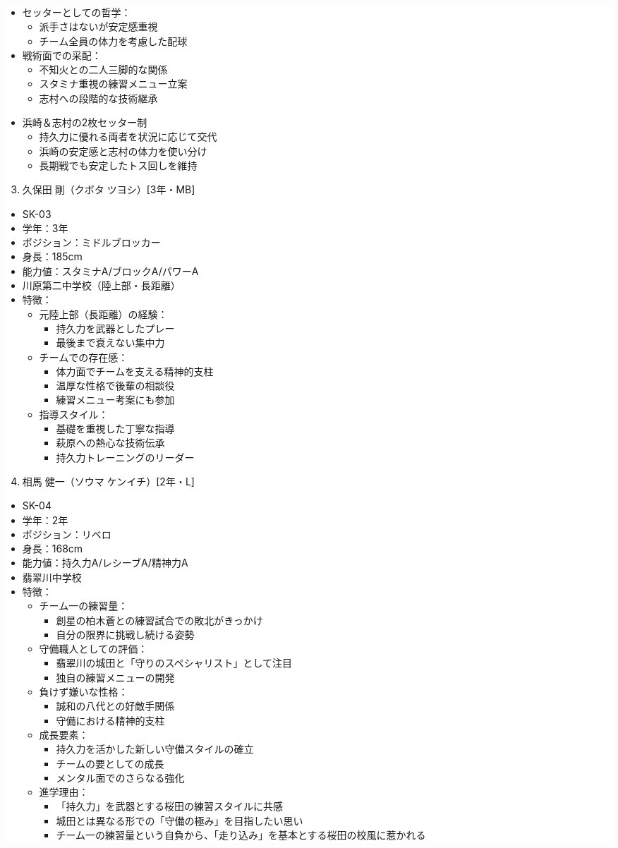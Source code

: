   * セッターとしての哲学：
    - 派手さはないが安定感重視
    - チーム全員の体力を考慮した配球
  * 戦術面での采配：
    - 不知火との二人三脚的な関係
    - スタミナ重視の練習メニュー立案
    - 志村への段階的な技術継承
  - 浜崎＆志村の2枚セッター制 
    - 持久力に優れる両者を状況に応じて交代 
    - 浜崎の安定感と志村の体力を使い分け 
    - 長期戦でも安定したトス回しを維持

3. 久保田 剛（クボタ ツヨシ）[3年・MB]
- SK-03
- 学年：3年
- ポジション：ミドルブロッカー
- 身長：185cm
- 能力値：スタミナA/ブロックA/パワーA
- 川原第二中学校（陸上部・長距離）
- 特徴：
  * 元陸上部（長距離）の経験：
    - 持久力を武器としたプレー
    - 最後まで衰えない集中力
  * チームでの存在感：
    - 体力面でチームを支える精神的支柱
    - 温厚な性格で後輩の相談役
    - 練習メニュー考案にも参加
  * 指導スタイル：
    - 基礎を重視した丁寧な指導
    - 萩原への熱心な技術伝承
    - 持久力トレーニングのリーダー

4. 相馬 健一（ソウマ ケンイチ）[2年・L]
- SK-04
- 学年：2年
- ポジション：リベロ
- 身長：168cm
- 能力値：持久力A/レシーブA/精神力A
- 翡翠川中学校
- 特徴：
  * チーム一の練習量：
    - 創星の柏木蒼との練習試合での敗北がきっかけ
    - 自分の限界に挑戦し続ける姿勢
  * 守備職人としての評価：
    - 翡翠川の城田と「守りのスペシャリスト」として注目
    - 独自の練習メニューの開発
  * 負けず嫌いな性格：
    - 誠和の八代との好敵手関係
    - 守備における精神的支柱
  - 成長要素：
    * 持久力を活かした新しい守備スタイルの確立
    * チームの要としての成長
    * メンタル面でのさらなる強化 
  - 進学理由： 
    - 「持久力」を武器とする桜田の練習スタイルに共感
    - 城田とは異なる形での「守備の極み」を目指したい思い
    - チーム一の練習量という自負から、「走り込み」を基本とする桜田の校風に惹かれる
